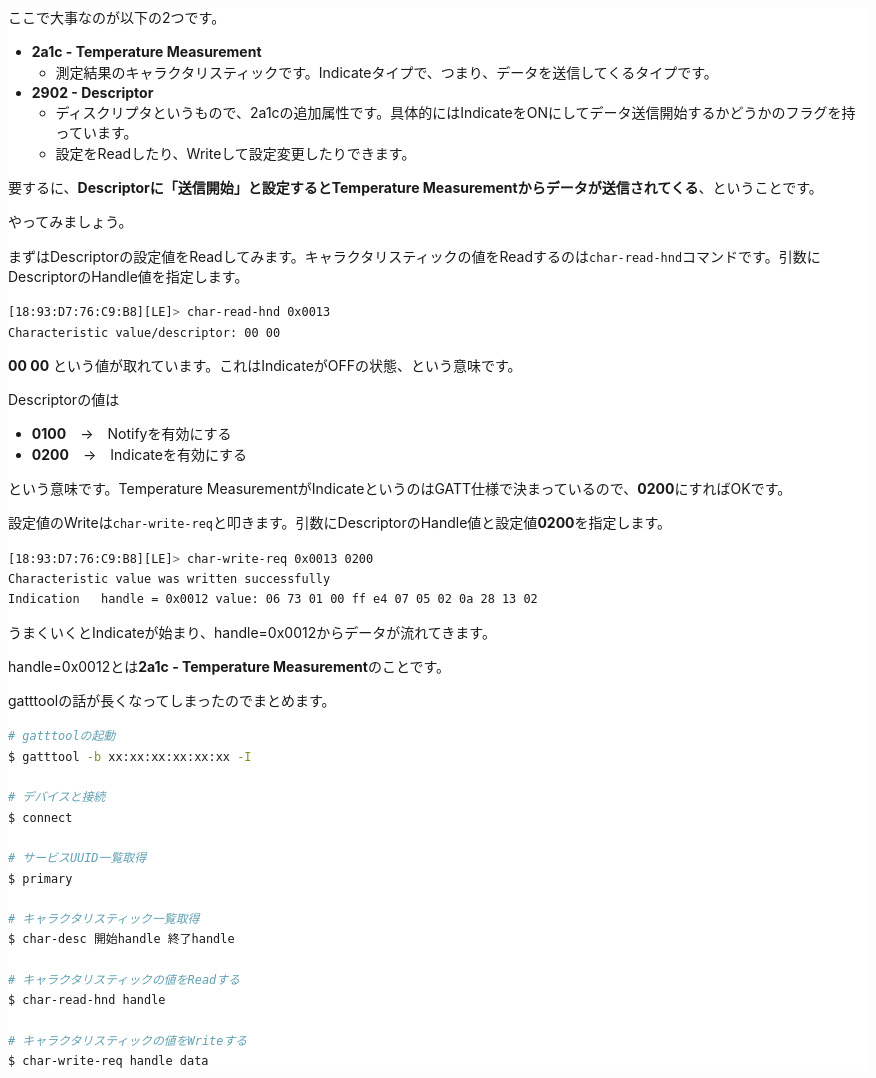 ここで大事なのが以下の2つです。

- **2a1c - Temperature Measurement**
  - 測定結果のキャラクタリスティックです。Indicateタイプで、つまり、データを送信してくるタイプです。
- **2902 - Descriptor**
  - ディスクリプタというもので、2a1cの追加属性です。具体的にはIndicateをONにしてデータ送信開始するかどうかのフラグを持っています。
  - 設定をReadしたり、Writeして設定変更したりできます。



要するに、**Descriptorに「送信開始」と設定するとTemperature Measurementからデータが送信されてくる**、ということです。

やってみましょう。

まずはDescriptorの設定値をReadしてみます。キャラクタリスティックの値をReadするのは`char-read-hnd`コマンドです。引数にDescriptorのHandle値を指定します。

```bash
[18:93:D7:76:C9:B8][LE]> char-read-hnd 0x0013
Characteristic value/descriptor: 00 00 
```

**00 00** という値が取れています。これはIndicateがOFFの状態、という意味です。

Descriptorの値は

- **0100**　→　Notifyを有効にする
- **0200**　→　Indicateを有効にする

という意味です。Temperature MeasurementがIndicateというのはGATT仕様で決まっているので、**0200**にすればOKです。

設定値のWriteは`char-write-req`と叩きます。引数にDescriptorのHandle値と設定値**0200**を指定します。

```bash
[18:93:D7:76:C9:B8][LE]> char-write-req 0x0013 0200
Characteristic value was written successfully
Indication   handle = 0x0012 value: 06 73 01 00 ff e4 07 05 02 0a 28 13 02 
```

うまくいくとIndicateが始まり、handle=0x0012からデータが流れてきます。

handle=0x0012とは**2a1c - Temperature Measurement**のことです。



gatttoolの話が長くなってしまったのでまとめます。

```bash
# gatttoolの起動
$ gatttool -b xx:xx:xx:xx:xx:xx -I

# デバイスと接続
$ connect

# サービスUUID一覧取得
$ primary

# キャラクタリスティック一覧取得
$ char-desc 開始handle 終了handle

# キャラクタリスティックの値をReadする
$ char-read-hnd handle

# キャラクタリスティックの値をWriteする
$ char-write-req handle data
```
